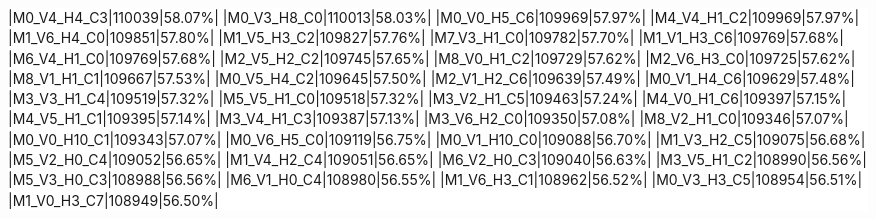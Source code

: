 |M0_V4_H4_C3|110039|58.07%|
|M0_V3_H8_C0|110013|58.03%|
|M0_V0_H5_C6|109969|57.97%|
|M4_V4_H1_C2|109969|57.97%|
|M1_V6_H4_C0|109851|57.80%|
|M1_V5_H3_C2|109827|57.76%|
|M7_V3_H1_C0|109782|57.70%|
|M1_V1_H3_C6|109769|57.68%|
|M6_V4_H1_C0|109769|57.68%|
|M2_V5_H2_C2|109745|57.65%|
|M8_V0_H1_C2|109729|57.62%|
|M2_V6_H3_C0|109725|57.62%|
|M8_V1_H1_C1|109667|57.53%|
|M0_V5_H4_C2|109645|57.50%|
|M2_V1_H2_C6|109639|57.49%|
|M0_V1_H4_C6|109629|57.48%|
|M3_V3_H1_C4|109519|57.32%|
|M5_V5_H1_C0|109518|57.32%|
|M3_V2_H1_C5|109463|57.24%|
|M4_V0_H1_C6|109397|57.15%|
|M4_V5_H1_C1|109395|57.14%|
|M3_V4_H1_C3|109387|57.13%|
|M3_V6_H2_C0|109350|57.08%|
|M8_V2_H1_C0|109346|57.07%|
|M0_V0_H10_C1|109343|57.07%|
|M0_V6_H5_C0|109119|56.75%|
|M0_V1_H10_C0|109088|56.70%|
|M1_V3_H2_C5|109075|56.68%|
|M5_V2_H0_C4|109052|56.65%|
|M1_V4_H2_C4|109051|56.65%|
|M6_V2_H0_C3|109040|56.63%|
|M3_V5_H1_C2|108990|56.56%|
|M5_V3_H0_C3|108988|56.56%|
|M6_V1_H0_C4|108980|56.55%|
|M1_V6_H3_C1|108962|56.52%|
|M0_V3_H3_C5|108954|56.51%|
|M1_V0_H3_C7|108949|56.50%|